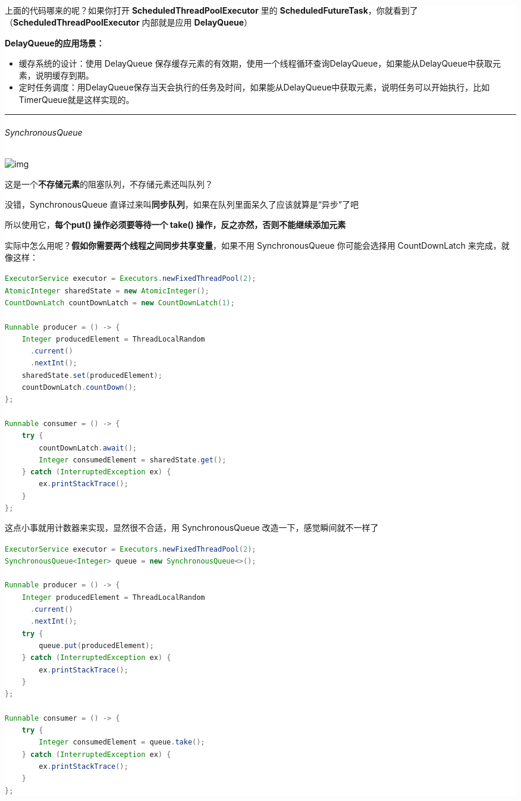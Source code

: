 上面的代码哪来的呢？如果你打开 **ScheduledThreadPoolExecutor** 里的 **ScheduledFutureTask**，你就看到了 （**ScheduledThreadPoolExecutor** 内部就是应用 **DelayQueue**）

**DelayQueue的应用场景：**

- 缓存系统的设计：使用 DelayQueue 保存缓存元素的有效期，使用一个线程循环查询DelayQueue，如果能从DelayQueue中获取元素，说明缓存到期。
- 定时任务调度：用DelayQueue保存当天会执行的任务及时间，如果能从DelayQueue中获取元素，说明任务可以开始执行，比如 TimerQueue就是这样实现的。

---

###### SynchronousQueue

![img](https://rgyb.sunluomeng.top/20200820220134.png)

这是一个**不存储元素**的阻塞队列，不存储元素还叫队列？

没错，SynchronousQueue 直译过来叫**同步队列**，如果在队列里面呆久了应该就算是“异步”了吧

所以使用它，**每个put() 操作必须要等待一个 take() 操作，反之亦然，否则不能继续添加元素**

实际中怎么用呢？**假如你需要两个线程之间同步共享变量**，如果不用 SynchronousQueue 你可能会选择用 CountDownLatch 来完成，就像这样：

```java
ExecutorService executor = Executors.newFixedThreadPool(2);
AtomicInteger sharedState = new AtomicInteger();
CountDownLatch countDownLatch = new CountDownLatch(1);

Runnable producer = () -> {
    Integer producedElement = ThreadLocalRandom
      .current()
      .nextInt();
    sharedState.set(producedElement);
    countDownLatch.countDown();
};

Runnable consumer = () -> {
    try {
        countDownLatch.await();
        Integer consumedElement = sharedState.get();
    } catch (InterruptedException ex) {
        ex.printStackTrace();
    }
};
```

这点小事就用计数器来实现，显然很不合适，用 SynchronousQueue 改造一下，感觉瞬间就不一样了

```java
ExecutorService executor = Executors.newFixedThreadPool(2);
SynchronousQueue<Integer> queue = new SynchronousQueue<>();

Runnable producer = () -> {
    Integer producedElement = ThreadLocalRandom
      .current()
      .nextInt();
    try {
        queue.put(producedElement);
    } catch (InterruptedException ex) {
        ex.printStackTrace();
    }
};

Runnable consumer = () -> {
    try {
        Integer consumedElement = queue.take();
    } catch (InterruptedException ex) {
        ex.printStackTrace();
    }
};
```